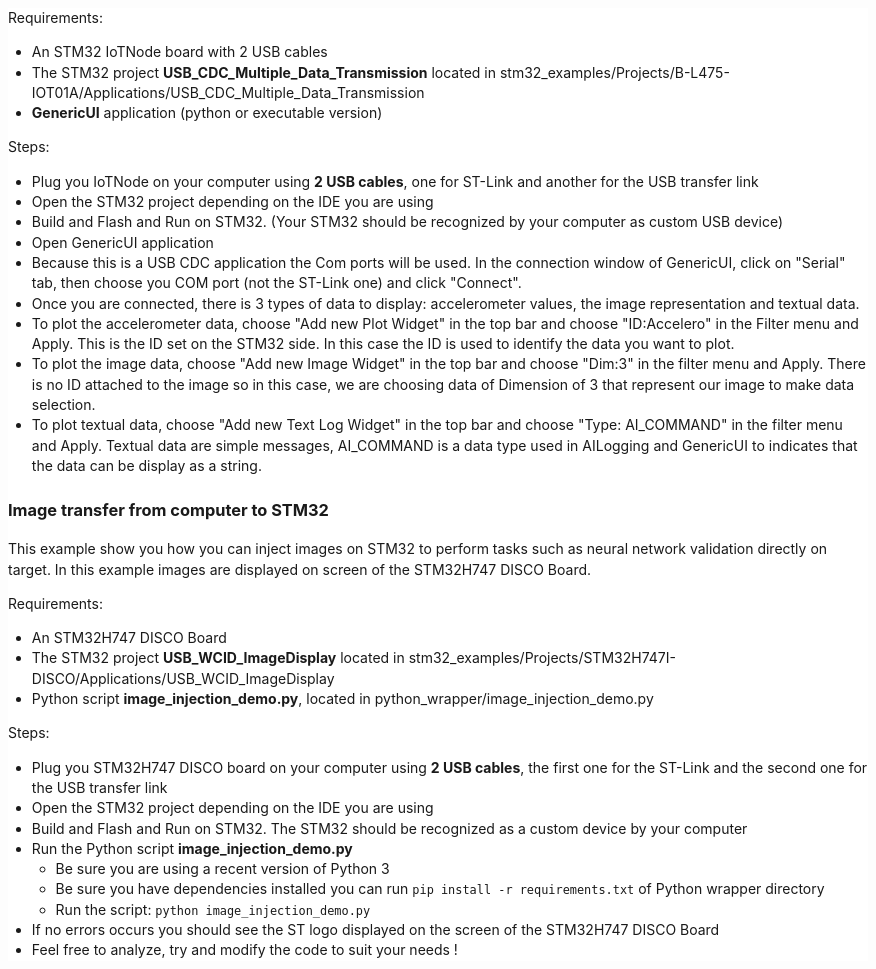 Requirements: 
- An STM32 IoTNode board with 2 USB cables
- The STM32 project **USB_CDC_Multiple_Data_Transmission** located in stm32_examples/Projects/B-L475-IOT01A/Applications/USB_CDC_Multiple_Data_Transmission
- **GenericUI** application (python or executable version)

Steps: 
- Plug you IoTNode on your computer using **2 USB cables**, one for ST-Link and another for the USB transfer link
- Open the STM32 project depending on the IDE you are using
- Build and Flash and Run on STM32. (Your STM32 should be recognized by your computer  as custom USB device)
- Open GenericUI application
- Because this is a USB CDC application the Com ports will be used. In the connection window of 
GenericUI, click on "Serial" tab, then choose you COM port (not the ST-Link one) and click "Connect".
- Once you are connected, there is 3 types of data to display: accelerometer values, the image representation and textual data.
- To plot the accelerometer data, choose "Add new Plot Widget" in the top bar and choose 
"ID:Accelero" in the Filter menu and Apply. This is the ID set on the STM32 side. In this case the 
ID is used to identify the data you want to plot.
- To plot the image data, choose "Add new Image Widget" in the top bar and choose "Dim:3" in the 
filter menu and Apply. There is no ID attached to the image so in this case, we are choosing data of Dimension of 3 that represent our image to make data selection.
- To plot textual data, choose "Add new Text Log Widget" in the top bar and choose 
"Type: AI_COMMAND" in the filter menu and Apply. Textual data are simple messages, AI_COMMAND is a 
data type used in AILogging and GenericUI to indicates that the data can be display as a string.


### Image transfer from computer to STM32
This example show you how you can inject images on STM32 to perform tasks such as neural network validation directly on target. In this example images are displayed on screen of the STM32H747 DISCO Board.   

Requirements:
- An STM32H747 DISCO Board
- The STM32 project **USB_WCID_ImageDisplay** located in stm32_examples/Projects/STM32H747I-DISCO/Applications/USB_WCID_ImageDisplay
- Python script **image_injection_demo.py**, located in python_wrapper/image_injection_demo.py

Steps:
- Plug you STM32H747 DISCO board on your computer using **2 USB cables**, the first one for the 
ST-Link and the second one for the USB transfer link
- Open the STM32 project depending on the IDE you are using
- Build and Flash and Run on STM32. The STM32 should be recognized as a custom device by your 
computer
- Run the Python script **image_injection_demo.py**
    - Be sure you are using a recent version of Python 3
    - Be sure you have dependencies installed you can run `pip install -r requirements.txt` of 
    Python wrapper directory
    - Run the script: `python image_injection_demo.py`
- If no errors occurs you should see the ST logo displayed on the screen of the STM32H747 DISCO 
Board
- Feel free to analyze, try and modify the code to suit your needs !

